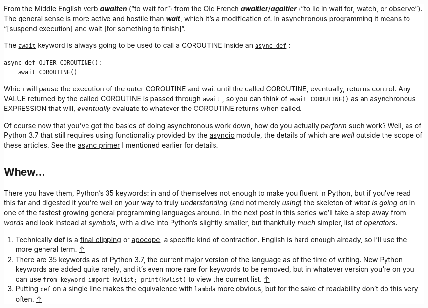 From the Middle English verb _**awaiten**_ \(“to wait for”\) from the Old French _**awaitier**_/_**agaitier**_ \(“to lie in wait for, watch, or observe”\). The general sense is more active and hostile than _**wait**_, which it’s a modification of. In asynchronous programming it means to “\[suspend execution\] and wait \[for something to finish\]“.

The [`await`](https://yawpitchroll.com/posts/the-35-words-you-need-to-python/#await) keyword is always going to be used to call a COROUTINE inside an [`async def`](https://yawpitchroll.com/posts/the-35-words-you-need-to-python/#async) :

```text
async def OUTER_COROUTINE():
    await COROUTINE()
```

Which will pause the execution of the outer COROUTINE and wait until the called COROUTINE, eventually, returns control. Any VALUE returned by the called COROUTINE is passed through [`await`](https://yawpitchroll.com/posts/the-35-words-you-need-to-python/#await) , so you can think of `await COROUTINE()` as an asynchronous EXPRESSION that will, _eventually_ evaluate to whatever the COROUTINE returns when called.

Of course now that you’ve got the basics of doing asynchronous work down, how do you actually _perform_ such work? Well, as of Python 3.7 that still requires using functionality provided by the [asyncio](https://docs.python.org/3/library/asyncio.html) module, the details of which are _well_ outside the scope of these articles. See the [async primer](https://realpython.com/async-io-python/) I mentioned earlier for details.

## Whew… <a id="whew"></a>

There you have them, Python’s 35 keywords: in and of themselves not enough to make you fluent in Python, but if you’ve read this far and digested it you’re well on your way to truly _understanding_ \(and not merely _using_\) the skeleton of _what is going on_ in one of the fastest growing general programming languages around. In the next post in this series we’ll take a step away from _words_ and look instead at _symbols_, with a dive into Python’s slightly smaller, but thankfully _much_ simpler, list of _operators_.

1. Technically **def** is a [final clipping](https://en.wikipedia.org/wiki/Clipping_%28morphology%29%29) or [apocope](https://en.wikipedia.org/wiki/Apocope), a specific kind of contraction. English is hard enough already, so I’ll use the more general term. [↑](https://yawpitchroll.com/posts/the-35-words-you-need-to-python/#fnref:1)
2. There are 35 keywords as of Python 3.7, the current major version of the language as of the time of writing. New Python keywords are added quite rarely, and it’s even more rare for keywords to be removed, but in whatever version you’re on you can use `from keyword import kwlist; print(kwlist)` to view the current list. [↑](https://yawpitchroll.com/posts/the-35-words-you-need-to-python/#fnref:2)
3. Putting [`def`](https://yawpitchroll.com/posts/the-35-words-you-need-to-python/#def) on a single line makes the equivalence with [`lambda`](https://yawpitchroll.com/posts/the-35-words-you-need-to-python/#lambda) more obvious, but for the sake of readability don’t do this very often. [↑](https://yawpitchroll.com/posts/the-35-words-you-need-to-python/#fnref:3)
